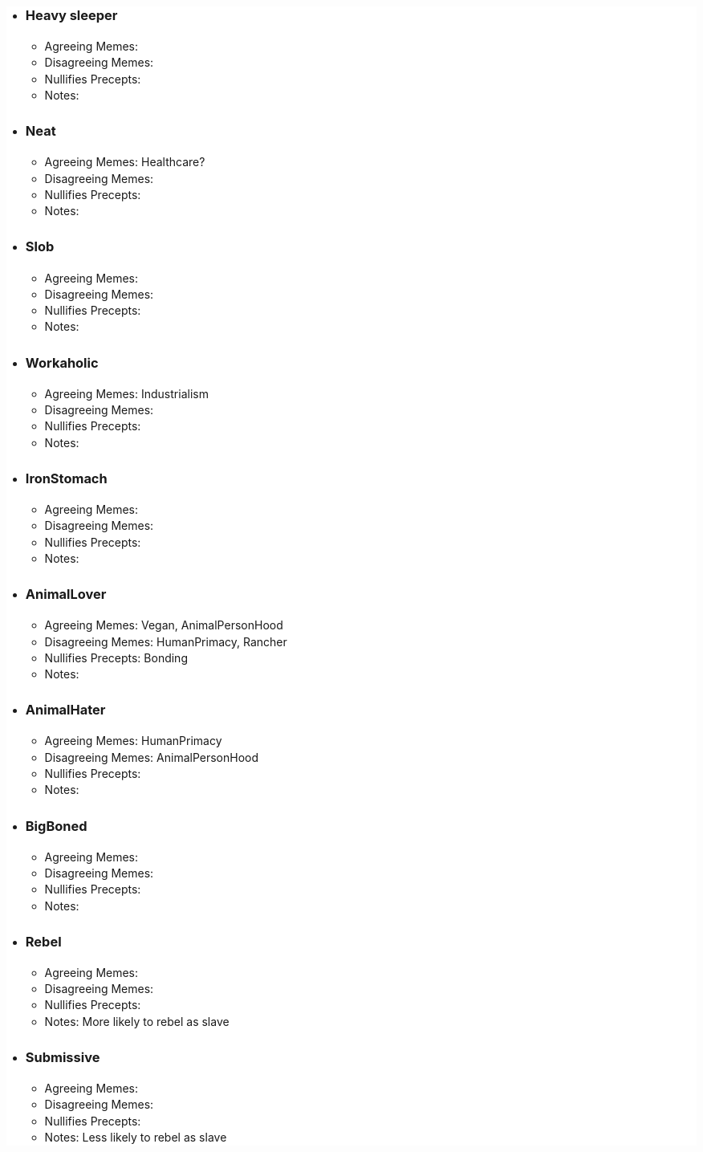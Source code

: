 - ### Heavy sleeper
    - Agreeing Memes:
    - Disagreeing Memes:
    - Nullifies Precepts:
    - Notes:

- ### Neat
    - Agreeing Memes: Healthcare?
    - Disagreeing Memes:
    - Nullifies Precepts:
    - Notes:

- ### Slob
    - Agreeing Memes:
    - Disagreeing Memes:
    - Nullifies Precepts:
    - Notes:

- ### Workaholic
    - Agreeing Memes: Industrialism
    - Disagreeing Memes:
    - Nullifies Precepts:
    - Notes:

- ### IronStomach
    - Agreeing Memes:
    - Disagreeing Memes:
    - Nullifies Precepts:
    - Notes:

- ### AnimalLover
    - Agreeing Memes: Vegan, AnimalPersonHood
    - Disagreeing Memes: HumanPrimacy, Rancher
    - Nullifies Precepts: Bonding
    - Notes:

- ### AnimalHater
    - Agreeing Memes: HumanPrimacy
    - Disagreeing Memes: AnimalPersonHood
    - Nullifies Precepts:
    - Notes:

- ### BigBoned
    - Agreeing Memes:
    - Disagreeing Memes:
    - Nullifies Precepts:
    - Notes:

- ### Rebel
    - Agreeing Memes:
    - Disagreeing Memes:
    - Nullifies Precepts:
    - Notes: More likely to rebel as slave

- ### Submissive
    - Agreeing Memes:
    - Disagreeing Memes:
    - Nullifies Precepts:
    - Notes: Less likely to rebel as slave
